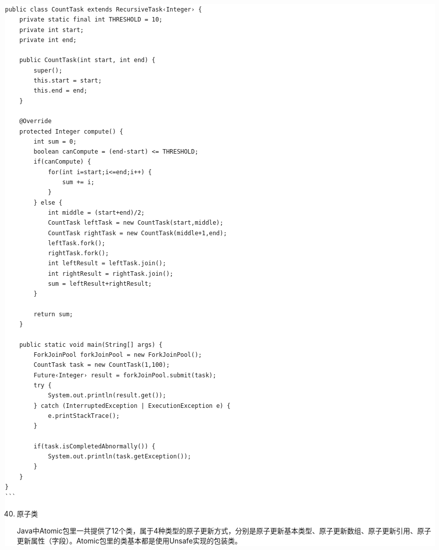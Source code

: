     public class CountTask extends RecursiveTask‹Integer› {
        private static final int THRESHOLD = 10;
        private int start;
        private int end;

        public CountTask(int start, int end) {
            super();
            this.start = start;
            this.end = end;
        }

        @Override
        protected Integer compute() {
            int sum = 0;
            boolean canCompute = (end-start) <= THRESHOLD;
            if(canCompute) {
                for(int i=start;i<=end;i++) {
                    sum += i;
                }
            } else {
                int middle = (start+end)/2;
                CountTask leftTask = new CountTask(start,middle);
                CountTask rightTask = new CountTask(middle+1,end);
                leftTask.fork();
                rightTask.fork();
                int leftResult = leftTask.join();
                int rightResult = rightTask.join();
                sum = leftResult+rightResult;
            }

            return sum;
        }

        public static void main(String[] args) {
            ForkJoinPool forkJoinPool = new ForkJoinPool();
            CountTask task = new CountTask(1,100);
            Future‹Integer› result = forkJoinPool.submit(task);
            try {
                System.out.println(result.get());
            } catch (InterruptedException | ExecutionException e) {
                e.printStackTrace();
            }

            if(task.isCompletedAbnormally()) {
                System.out.println(task.getException());
            }
        }
    }
    ```

40. 原子类

    Java中Atomic包里一共提供了12个类，属于4种类型的原子更新方式，分别是原子更新基本类型、原子更新数组、原子更新引用、原子更新属性（字段）。Atomic包里的类基本都是使用Unsafe实现的包装类。 

